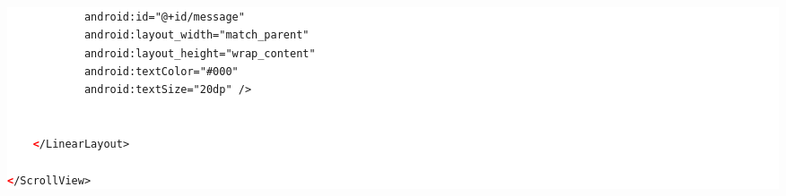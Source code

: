 ```xml
            android:id="@+id/message"
            android:layout_width="match_parent"
            android:layout_height="wrap_content"
            android:textColor="#000"
            android:textSize="20dp" />


    </LinearLayout>

</ScrollView>


```
